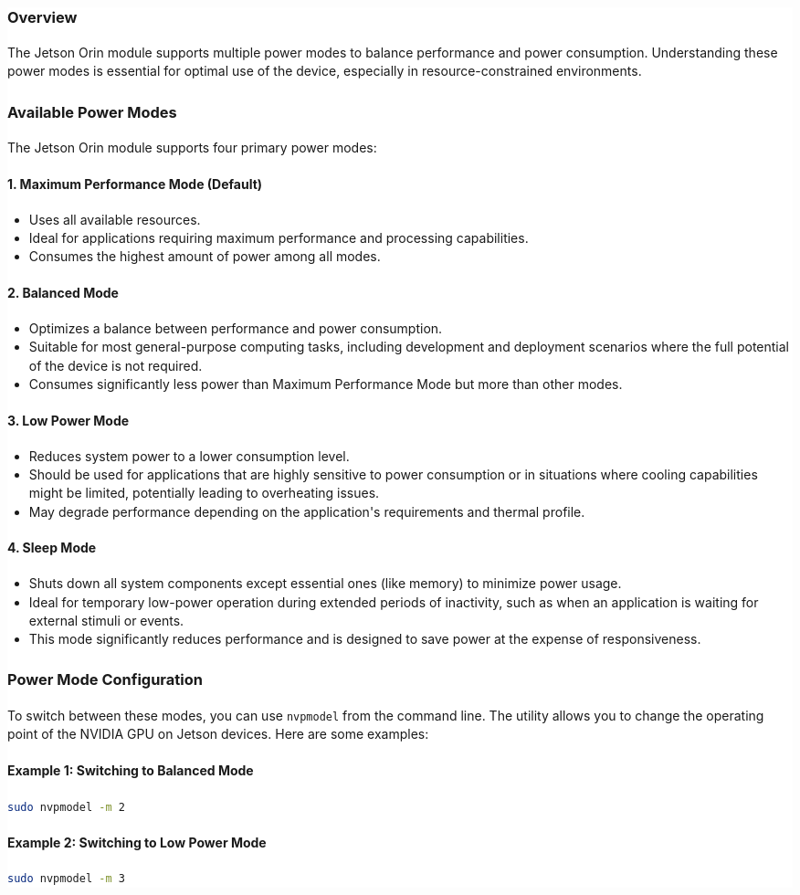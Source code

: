 ### Overview

The Jetson Orin module supports multiple power modes to balance performance and power consumption. Understanding these power modes is essential for optimal use of the device, especially in resource-constrained environments.

### Available Power Modes

The Jetson Orin module supports four primary power modes:

#### 1. **Maximum Performance Mode** (Default)

*   Uses all available resources.
*   Ideal for applications requiring maximum performance and processing capabilities.
*   Consumes the highest amount of power among all modes.

#### 2. **Balanced Mode**

*   Optimizes a balance between performance and power consumption.
*   Suitable for most general-purpose computing tasks, including development and deployment scenarios where the full potential of the device is not required.
*   Consumes significantly less power than Maximum Performance Mode but more than other modes.

#### 3. **Low Power Mode**

*   Reduces system power to a lower consumption level.
*   Should be used for applications that are highly sensitive to power consumption or in situations where cooling capabilities might be limited, potentially leading to overheating issues.
*   May degrade performance depending on the application's requirements and thermal profile.

#### 4. **Sleep Mode**

*   Shuts down all system components except essential ones (like memory) to minimize power usage.
*   Ideal for temporary low-power operation during extended periods of inactivity, such as when an application is waiting for external stimuli or events.
*   This mode significantly reduces performance and is designed to save power at the expense of responsiveness.

### Power Mode Configuration

To switch between these modes, you can use `nvpmodel` from the command line. The utility allows you to change the operating point of the NVIDIA GPU on Jetson devices. Here are some examples:

#### Example 1: Switching to Balanced Mode

```bash
sudo nvpmodel -m 2
```

#### Example 2: Switching to Low Power Mode

```bash
sudo nvpmodel -m 3
```
